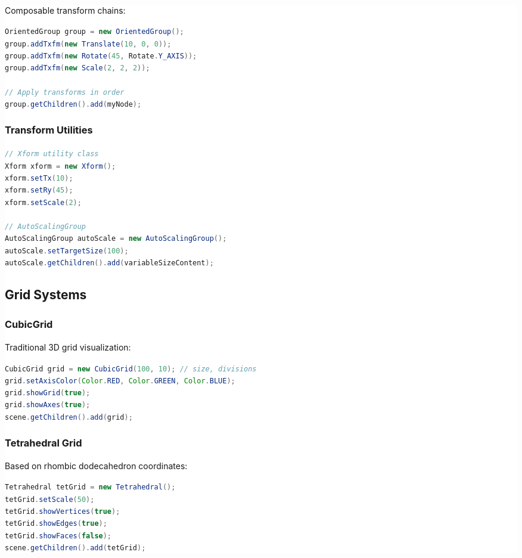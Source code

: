 Composable transform chains:

```java
OrientedGroup group = new OrientedGroup();
group.addTxfm(new Translate(10, 0, 0));
group.addTxfm(new Rotate(45, Rotate.Y_AXIS));
group.addTxfm(new Scale(2, 2, 2));

// Apply transforms in order
group.getChildren().add(myNode);
```

### Transform Utilities

```java
// Xform utility class
Xform xform = new Xform();
xform.setTx(10);
xform.setRy(45);
xform.setScale(2);

// AutoScalingGroup
AutoScalingGroup autoScale = new AutoScalingGroup();
autoScale.setTargetSize(100);
autoScale.getChildren().add(variableSizeContent);
```

## Grid Systems

### CubicGrid

Traditional 3D grid visualization:

```java
CubicGrid grid = new CubicGrid(100, 10); // size, divisions
grid.setAxisColor(Color.RED, Color.GREEN, Color.BLUE);
grid.showGrid(true);
grid.showAxes(true);
scene.getChildren().add(grid);
```

### Tetrahedral Grid

Based on rhombic dodecahedron coordinates:

```java
Tetrahedral tetGrid = new Tetrahedral();
tetGrid.setScale(50);
tetGrid.showVertices(true);
tetGrid.showEdges(true);
tetGrid.showFaces(false);
scene.getChildren().add(tetGrid);
```
